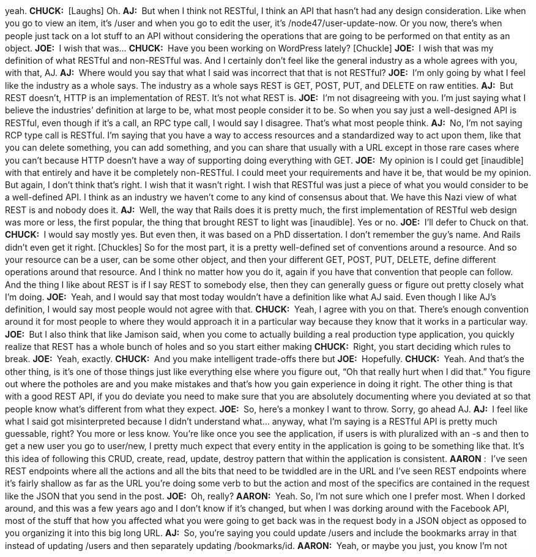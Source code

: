 yeah. **CHUCK:&nbsp;** [Laughs] Oh. **AJ:&nbsp;** But when I think not RESTful, I think an API that hasn’t had any design consideration. Like when you go to view an item, it’s /user and when you go to edit the user, it’s /node47/user-update-now. Or you now, there’s when people just tack on a lot stuff to an API without considering the operations that are going to be performed on that entity as an object. **JOE:&nbsp;** I wish that was… **CHUCK:&nbsp;** Have you been working on WordPress lately? [Chuckle] **JOE:&nbsp;** I wish that was my definition of what RESTful and non-RESTful was. And I certainly don’t feel like the general industry as a whole agrees with you, with that, AJ. **AJ:&nbsp;** Where would you say that what I said was incorrect that that is not RESTful? **JOE:&nbsp;** I’m only going by what I feel like the industry as a whole says. The industry as a whole says REST is GET, POST, PUT, and DELETE on raw entities. **AJ:&nbsp;** But REST doesn’t, HTTP is an implementation of REST. It’s not what REST is. **JOE:&nbsp;** I’m not disagreeing with you. I’m just saying what I believe the industries’ definition at large to be, what most people consider it to be. So when you say just a well-designed API is RESTful, even though if it’s a call, an RPC type call, I would say I disagree. That’s what most people think. **AJ:&nbsp;** No, I’m not saying RCP type call is RESTful. I’m saying that you have a way to access resources and a standardized way to act upon them, like that you can delete something, you can add something, and you can share that usually with a URL except in those rare cases where you can’t because HTTP doesn’t have a way of supporting doing everything with GET. **JOE:&nbsp;** My opinion is I could get [inaudible] with that entirely and have it be completely non-RESTful. I could meet your requirements and have it be, that would be my opinion. But again, I don’t think that’s right. I wish that it wasn’t right. I wish that RESTful was just a piece of what you would consider to be a well-defined API. I think as an industry we haven’t come to any kind of consensus about that. We have this Nazi view of what REST is and nobody does it. **AJ:&nbsp;** Well, the way that Rails does it is pretty much, the first implementation of RESTful web design was more or less, the first popular, the thing that brought REST to light was [inaudible]. Yes or no. **JOE:&nbsp;** I’ll defer to Chuck on that. **CHUCK:&nbsp;** I would say mostly yes. But even then, it was based on a PhD dissertation. I don’t remember the guy’s name. And Rails didn’t even get it right. [Chuckles] So for the most part, it is a pretty well-defined set of conventions around a resource. And so your resource can be a user, can be some other object, and then your different GET, POST, PUT, DELETE, define different operations around that resource. And I think no matter how you do it, again if you have that convention that people can follow. And the thing I like about REST is if I say REST to somebody else, then they can generally guess or figure out pretty closely what I’m doing. **JOE:&nbsp;** Yeah, and I would say that most today wouldn’t have a definition like what AJ said. Even though I like AJ’s definition, I would say most people would not agree with that. **CHUCK:&nbsp;** Yeah, I agree with you on that. There’s enough convention around it for most people to where they would approach it in a particular way because they know that it works in a particular way. **JOE:&nbsp;** But I also think that like Jamison said, when you come to actually building a real production type application, you quickly realize that REST has a whole bunch of holes and so you start either making **CHUCK:&nbsp;** Right, you start deciding which rules to break. **JOE:&nbsp;** Yeah, exactly. **CHUCK:&nbsp;** And you make intelligent trade-offs there but **JOE:&nbsp;** Hopefully. **CHUCK:&nbsp;** Yeah. And that’s the other thing, is it’s one of those things just like everything else where you figure out, “Oh that really hurt when I did that.” You figure out where the potholes are and you make mistakes and that’s how you gain experience in doing it right. The other thing is that with a good REST API, if you do deviate you need to make sure that you are absolutely documenting where you deviated at so that people know what’s different from what they expect. **JOE:&nbsp;** So, here’s a monkey I want to throw. Sorry, go ahead AJ. **AJ:&nbsp;** I feel like what I said got misinterpreted because I didn’t understand what… anyway, what I’m saying is a RESTful API is pretty much guessable, right? You more or less know. You’re like once you see the application, if users is with pluralized with an -s and then to get a new user you go to user/new, I pretty much expect that every entity in the application is going to be something like that. It’s this idea of following this CRUD, create, read, update, destroy pattern that within the application is consistent. **AARON** :&nbsp; I’ve seen REST endpoints where all the actions and all the bits that need to be twiddled are in the URL and I’ve seen REST endpoints where it’s fairly shallow as far as the URL you’re doing some verb to but the action and most of the specifics are contained in the request like the JSON that you send in the post. **JOE:&nbsp;** Oh, really? **AARON:&nbsp;** Yeah. So, I’m not sure which one I prefer most. When I dorked around, and this was a few years ago and I don’t know if it’s changed, but when I was dorking around with the Facebook API, most of the stuff that how you affected what you were going to get back was in the request body in a JSON object as opposed to you organizing it into this big long URL. **AJ:&nbsp;** So, you’re saying you could update /users and include the bookmarks array in that instead of updating /users and then separately updating /bookmarks/id. **AARON:&nbsp;** Yeah, or maybe you just, you know I’m not